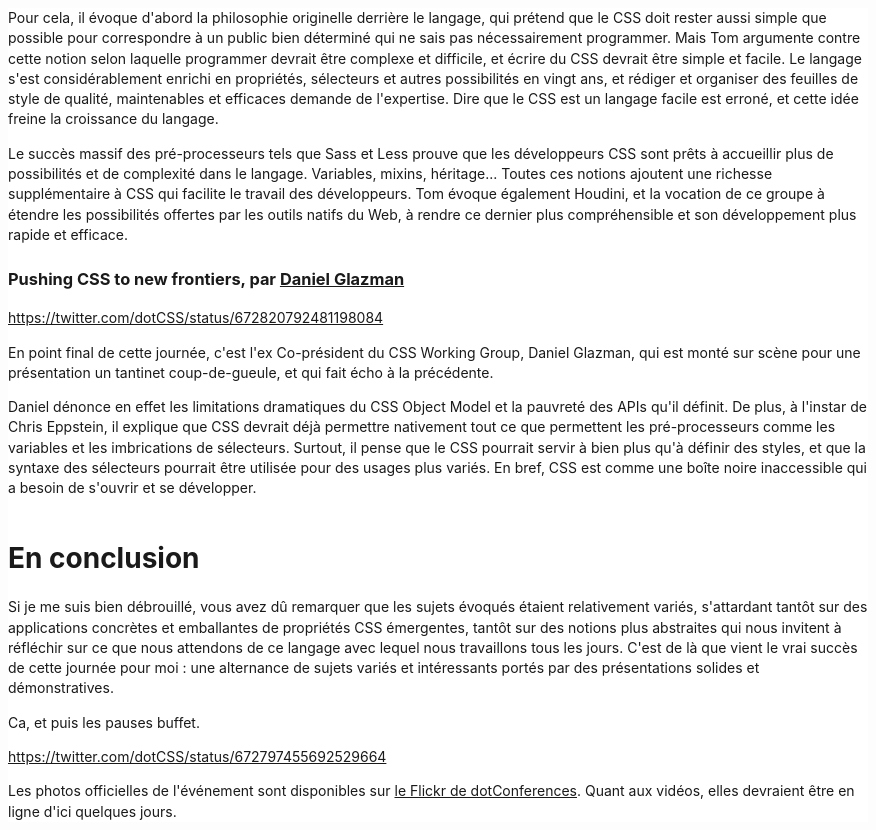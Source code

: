 Pour cela, il évoque d'abord la philosophie originelle derrière le langage, qui prétend que le CSS doit rester aussi simple que possible pour correspondre à un public bien déterminé qui ne sais pas nécessairement programmer. Mais Tom argumente contre cette notion selon laquelle programmer devrait être complexe et difficile, et écrire du CSS devrait être simple et facile. Le langage s'est considérablement enrichi en propriétés, sélecteurs et autres possibilités en vingt ans, et rédiger et organiser des feuilles de style de qualité, maintenables et efficaces demande de l'expertise. Dire que le CSS est un langage facile est erroné, et cette idée freine la croissance du langage.

Le succès massif des pré-processeurs tels que Sass et Less prouve que les développeurs CSS sont prêts à accueillir plus de possibilités et de complexité dans le langage. Variables, mixins, héritage... Toutes ces notions ajoutent une richesse supplémentaire à CSS qui facilite le travail des développeurs. Tom évoque également Houdini, et la vocation de ce groupe à étendre les possibilités offertes par les outils natifs du Web, à rendre ce dernier plus compréhensible et son développement plus rapide et efficace.

### Pushing CSS to new frontiers, par [Daniel Glazman](https://twitter.com/glazou)

https://twitter.com/dotCSS/status/672820792481198084

En point final de cette journée, c'est l'ex Co-président du CSS Working Group, Daniel Glazman, qui est monté sur scène pour une présentation un tantinet coup-de-gueule, et qui fait écho à la précédente.

Daniel dénonce en effet les limitations dramatiques du CSS Object Model et la pauvreté des APIs qu'il définit. De plus, à l'instar de Chris Eppstein, il explique que CSS devrait déjà permettre nativement tout ce que permettent les pré-processeurs comme les variables et les imbrications de sélecteurs. Surtout, il pense que le CSS pourrait servir à bien plus qu'à définir des styles, et que la syntaxe des sélecteurs pourrait être utilisée pour des usages plus variés. En bref, CSS est comme une boîte noire inaccessible qui a besoin de s'ouvrir et se développer.

En conclusion
=============

Si je me suis bien débrouillé, vous avez dû remarquer que les sujets évoqués étaient relativement variés, s'attardant tantôt sur des applications concrètes et emballantes de propriétés CSS émergentes, tantôt sur des notions plus abstraites qui nous invitent à réfléchir sur ce que nous attendons de ce langage avec lequel nous travaillons tous les jours. C'est de là que vient le vrai succès de cette journée pour moi : une alternance de sujets variés et intéressants portés par des présentations solides et démonstratives.

Ca, et puis les pauses buffet.

https://twitter.com/dotCSS/status/672797455692529664

Les photos officielles de l'événement sont disponibles sur [le Flickr de dotConferences](https://www.flickr.com/photos/97226415@N08/sets/72157662173518555). Quant aux vidéos, elles devraient être en ligne d'ici quelques jours.
